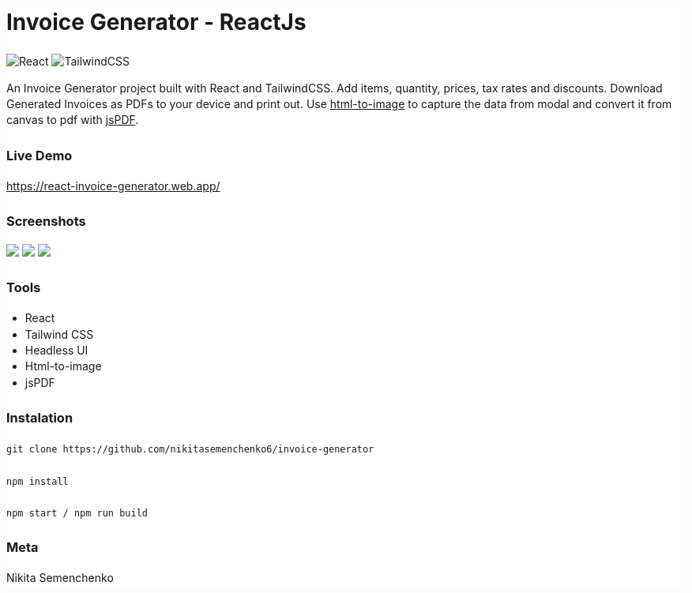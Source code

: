 # Invoice Generator - ReactJs

![React](https://img.shields.io/badge/React-18181b?style=for-the-badge&logo=react&logoColor=61DAFB)
![TailwindCSS](https://img.shields.io/badge/TailwindCSS-06B6D4?style=for-the-badge&logo=tailwind-css&logoColor=white)

An Invoice Generator project built with React and TailwindCSS. Add items, quantity, prices, tax rates and discounts. Download Generated Invoices as PDFs to your device and print out. Use [html-to-image](https://github.com/bubkoo/html-to-image) to capture the data from modal and convert it from canvas to pdf with [jsPDF](https://github.com/parallax/jsPDF).

### Live Demo

https://react-invoice-generator.web.app/

### Screenshots

<img src="https://imgur.com/rjisRPZ.jpg" style="max-width: 100px; width: 100%; height: auto;">
<img src="https://imgur.com/vuiKcrK.jpg" style="max-width: 100px;width: 100%; height: auto;">
<img src="https://imgur.com/bXNiAHT.jpg" style="max-width: 100px;width: 100%; height: auto;">

### Tools

- React
- Tailwind CSS
- Headless UI
- Html-to-image
- jsPDF

### Instalation

```
git clone https://github.com/nikitasemenchenko6/invoice-generator

npm install

npm start / npm run build
```

### Meta

Nikita Semenchenko
